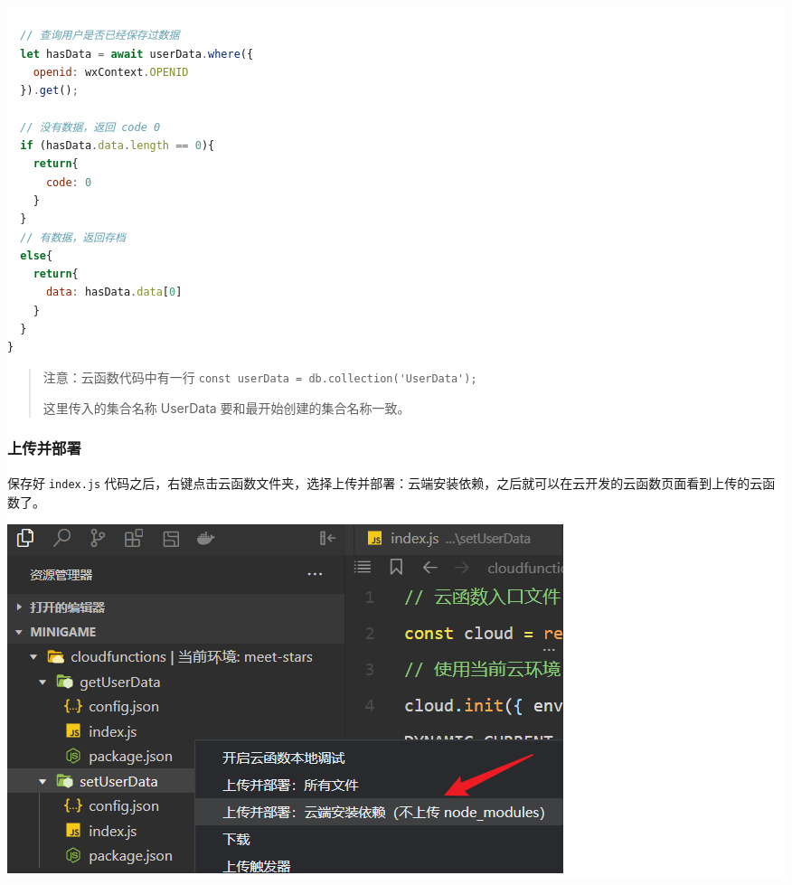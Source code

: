 ```javascript

  // 查询用户是否已经保存过数据
  let hasData = await userData.where({
    openid: wxContext.OPENID
  }).get();

  // 没有数据，返回 code 0
  if (hasData.data.length == 0){
    return{
      code: 0
    }
  }
  // 有数据，返回存档
  else{
    return{
      data: hasData.data[0]
    }
  }
}
```

> 注意：云函数代码中有一行 `const userData = db.collection('UserData');`
>
> 这里传入的集合名称 UserData 要和最开始创建的集合名称一致。

### 上传并部署

保存好 `index.js` 代码之后，右键点击云函数文件夹，选择<kbd>上传并部署：云端安装依赖</kbd>，之后就可以在云开发的<kbd>云函数</kbd>页面看到上传的云函数了。

![](../images/unity-wechat-minigame-4/上传云函数.png)
